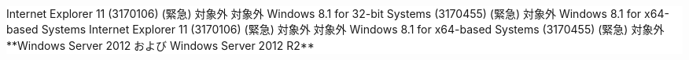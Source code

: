 </td>
<td style="border:1px solid black;">
Internet Explorer 11  
(3170106)  
(緊急)

</td>
<td style="border:1px solid black;">
対象外

</td>
<td style="border:1px solid black;">
対象外

</td>
<td style="border:1px solid black;">
Windows 8.1 for 32-bit Systems  
(3170455)  
(緊急)

</td>
<td style="border:1px solid black;">
対象外

</td>
</tr>
<tr>
<td style="border:1px solid black;">
Windows 8.1 for x64-based Systems

</td>
<td style="border:1px solid black;">
Internet Explorer 11  
(3170106)  
(緊急)

</td>
<td style="border:1px solid black;">
対象外

</td>
<td style="border:1px solid black;">
対象外

</td>
<td style="border:1px solid black;">
Windows 8.1 for x64-based Systems  
(3170455)  
(緊急)

</td>
<td style="border:1px solid black;">
対象外

</td>
</tr>
<tr>
<td style="border:1px solid black;" colspan="6">
**Windows Server 2012 および Windows Server 2012 R2**
